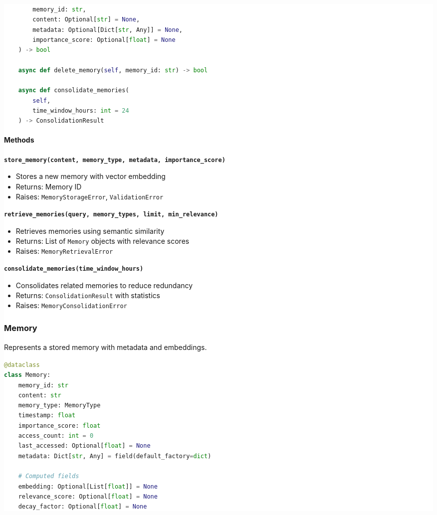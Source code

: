 ```python
        memory_id: str,
        content: Optional[str] = None,
        metadata: Optional[Dict[str, Any]] = None,
        importance_score: Optional[float] = None
    ) -> bool
    
    async def delete_memory(self, memory_id: str) -> bool
    
    async def consolidate_memories(
        self,
        time_window_hours: int = 24
    ) -> ConsolidationResult
```

#### Methods

**`store_memory(content, memory_type, metadata, importance_score)`**
- Stores a new memory with vector embedding
- Returns: Memory ID
- Raises: `MemoryStorageError`, `ValidationError`

**`retrieve_memories(query, memory_types, limit, min_relevance)`**
- Retrieves memories using semantic similarity
- Returns: List of `Memory` objects with relevance scores
- Raises: `MemoryRetrievalError`

**`consolidate_memories(time_window_hours)`**
- Consolidates related memories to reduce redundancy
- Returns: `ConsolidationResult` with statistics
- Raises: `MemoryConsolidationError`

### Memory

Represents a stored memory with metadata and embeddings.

```python
@dataclass
class Memory:
    memory_id: str
    content: str
    memory_type: MemoryType
    timestamp: float
    importance_score: float
    access_count: int = 0
    last_accessed: Optional[float] = None
    metadata: Dict[str, Any] = field(default_factory=dict)
    
    # Computed fields
    embedding: Optional[List[float]] = None
    relevance_score: Optional[float] = None
    decay_factor: Optional[float] = None
```
